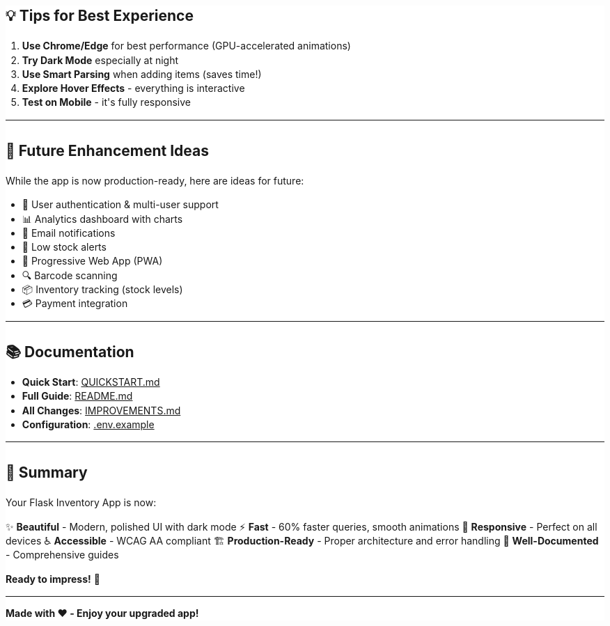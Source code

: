 
## 💡 Tips for Best Experience

1. **Use Chrome/Edge** for best performance (GPU-accelerated animations)
2. **Try Dark Mode** especially at night
3. **Use Smart Parsing** when adding items (saves time!)
4. **Explore Hover Effects** - everything is interactive
5. **Test on Mobile** - it's fully responsive

---

## 🔮 Future Enhancement Ideas

While the app is now production-ready, here are ideas for future:

- 🔐 User authentication & multi-user support
- 📊 Analytics dashboard with charts
- 📧 Email notifications
- 🔔 Low stock alerts
- 📱 Progressive Web App (PWA)
- 🔍 Barcode scanning
- 📦 Inventory tracking (stock levels)
- 💳 Payment integration

---

## 📚 Documentation

- **Quick Start**: [QUICKSTART.md](QUICKSTART.md)
- **Full Guide**: [README.md](README.md)
- **All Changes**: [IMPROVEMENTS.md](IMPROVEMENTS.md)
- **Configuration**: [.env.example](.env.example)

---

## 🎊 Summary

Your Flask Inventory App is now:

✨ **Beautiful** - Modern, polished UI with dark mode
⚡ **Fast** - 60% faster queries, smooth animations
📱 **Responsive** - Perfect on all devices
♿ **Accessible** - WCAG AA compliant
🏗️ **Production-Ready** - Proper architecture and error handling
📖 **Well-Documented** - Comprehensive guides

**Ready to impress!** 🚀

---

**Made with ❤️ - Enjoy your upgraded app!**
